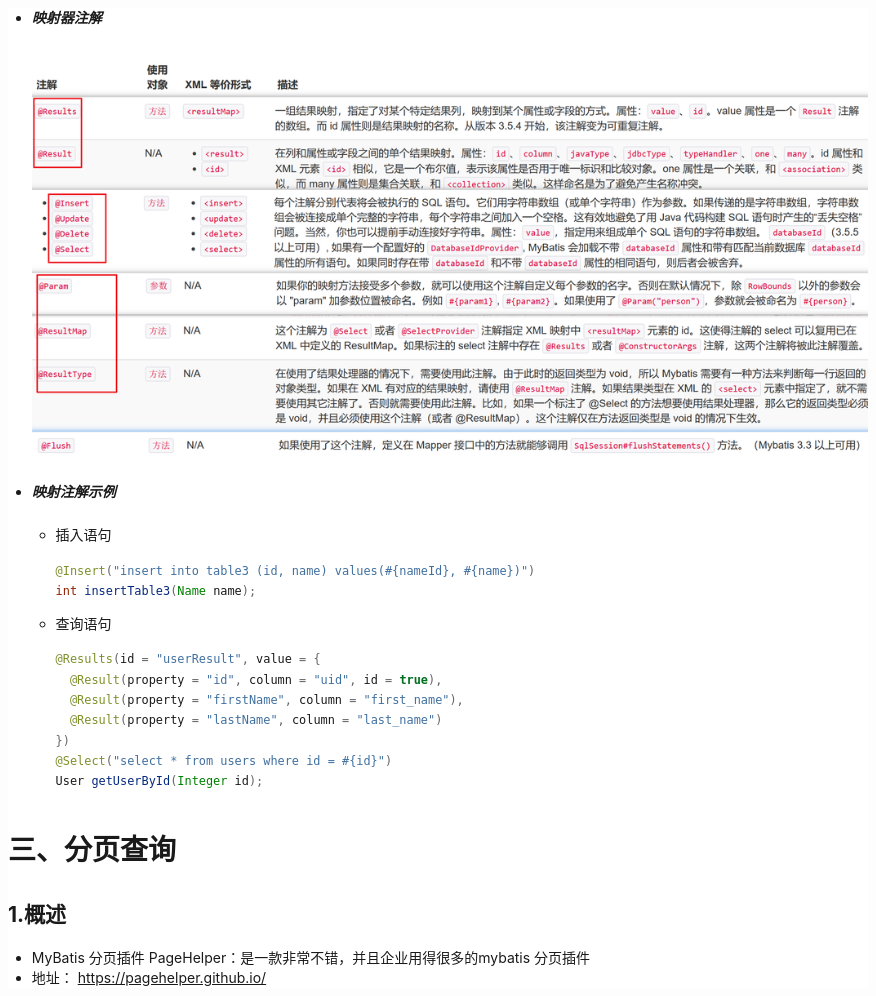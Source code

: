 - ##### 映射器注解

  <img src="picture/image-20221023144916364.png" alt="image-20221023144916364"  />

- ##### 映射注解示例

  - 插入语句

    ```java
    @Insert("insert into table3 (id, name) values(#{nameId}, #{name})")
    int insertTable3(Name name);
    ```

  - 查询语句

    ```java
    @Results(id = "userResult", value = {
      @Result(property = "id", column = "uid", id = true),
      @Result(property = "firstName", column = "first_name"),
      @Result(property = "lastName", column = "last_name")
    })
    @Select("select * from users where id = #{id}")
    User getUserById(Integer id);
    ```

  

# 三、分页查询

## 1.概述

- MyBatis 分页插件 PageHelper：是一款非常不错，并且企业用得很多的mybatis 分页插件
- 地址： https://pagehelper.github.io/
